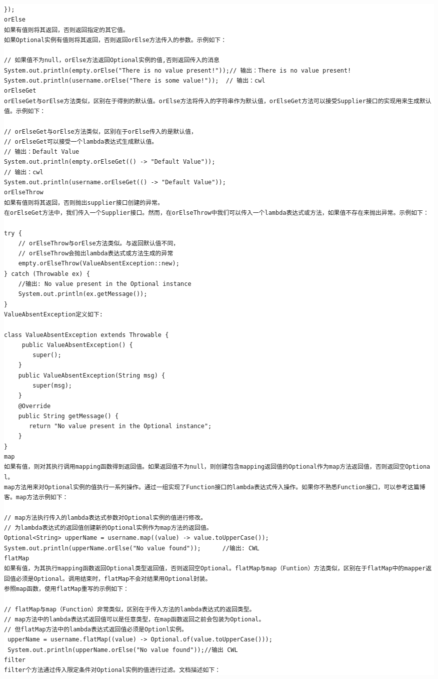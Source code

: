 ```
});
orElse
如果有值则将其返回，否则返回指定的其它值。
如果Optional实例有值则将其返回，否则返回orElse方法传入的参数。示例如下：

// 如果值不为null，orElse方法返回Optional实例的值,否则返回传入的消息
System.out.println(empty.orElse("There is no value present!"));// 输出：There is no value present!
System.out.println(username.orElse("There is some value!"));  // 输出：cwl
orElseGet
orElseGet与orElse方法类似，区别在于得到的默认值。orElse方法将传入的字符串作为默认值，orElseGet方法可以接受Supplier接口的实现用来生成默认值。示例如下：

// orElseGet与orElse方法类似，区别在于orElse传入的是默认值，
// orElseGet可以接受一个lambda表达式生成默认值。
// 输出：Default Value
System.out.println(empty.orElseGet(() -> "Default Value"));
// 输出：cwl
System.out.println(username.orElseGet(() -> "Default Value"));
orElseThrow
如果有值则将其返回，否则抛出supplier接口创建的异常。
在orElseGet方法中，我们传入一个Supplier接口。然而，在orElseThrow中我们可以传入一个lambda表达式或方法，如果值不存在来抛出异常。示例如下：

try {
    // orElseThrow与orElse方法类似。与返回默认值不同，
    // orElseThrow会抛出lambda表达式或方法生成的异常
    empty.orElseThrow(ValueAbsentException::new);
} catch (Throwable ex) {
    //输出: No value present in the Optional instance
    System.out.println(ex.getMessage());
}
ValueAbsentException定义如下:

class ValueAbsentException extends Throwable {
     public ValueAbsentException() {
        super();
    }
    public ValueAbsentException(String msg) {
        super(msg);
    }
    @Override
    public String getMessage() {
       return "No value present in the Optional instance";
    }
}
map
如果有值，则对其执行调用mapping函数得到返回值。如果返回值不为null，则创建包含mapping返回值的Optional作为map方法返回值，否则返回空Optional。
map方法用来对Optional实例的值执行一系列操作。通过一组实现了Function接口的lambda表达式传入操作。如果你不熟悉Function接口，可以参考这篇博客。map方法示例如下：

// map方法执行传入的lambda表达式参数对Optional实例的值进行修改。
// 为lambda表达式的返回值创建新的Optional实例作为map方法的返回值。
Optional<String> upperName = username.map((value) -> value.toUpperCase());  
System.out.println(upperName.orElse("No value found"));      //输出: CWL
flatMap
如果有值，为其执行mapping函数返回Optional类型返回值，否则返回空Optional。flatMap与map（Funtion）方法类似，区别在于flatMap中的mapper返回值必须是Optional。调用结束时，flatMap不会对结果用Optional封装。
参照map函数，使用flatMap重写的示例如下：

// flatMap与map（Function）非常类似，区别在于传入方法的lambda表达式的返回类型。
// map方法中的lambda表达式返回值可以是任意类型，在map函数返回之前会包装为Optional。 
// 但flatMap方法中的lambda表达式返回值必须是Optionl实例。 
 upperName = username.flatMap((value) -> Optional.of(value.toUpperCase()));
 System.out.println(upperName.orElse("No value found"));//输出 CWL
filter
filter个方法通过传入限定条件对Optional实例的值进行过滤。文档描述如下：
```